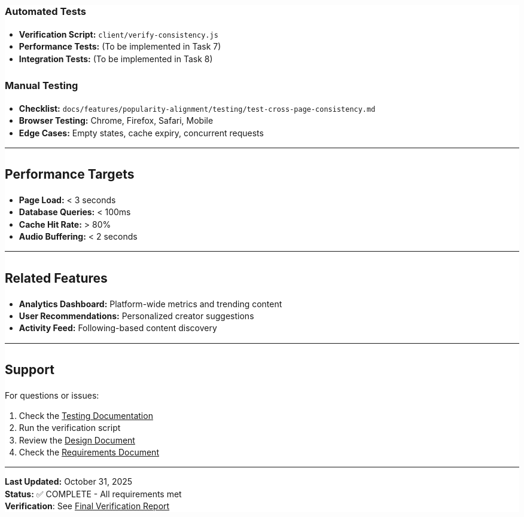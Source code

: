 ### Automated Tests
- **Verification Script:** `client/verify-consistency.js`
- **Performance Tests:** (To be implemented in Task 7)
- **Integration Tests:** (To be implemented in Task 8)

### Manual Testing
- **Checklist:** `docs/features/popularity-alignment/testing/test-cross-page-consistency.md`
- **Browser Testing:** Chrome, Firefox, Safari, Mobile
- **Edge Cases:** Empty states, cache expiry, concurrent requests

---

## Performance Targets

- **Page Load:** < 3 seconds
- **Database Queries:** < 100ms
- **Cache Hit Rate:** > 80%
- **Audio Buffering:** < 2 seconds

---

## Related Features

- **Analytics Dashboard:** Platform-wide metrics and trending content
- **User Recommendations:** Personalized creator suggestions
- **Activity Feed:** Following-based content discovery

---

## Support

For questions or issues:
1. Check the [Testing Documentation](testing/)
2. Run the verification script
3. Review the [Design Document](../../.kiro/specs/popularity-alignment/design.md)
4. Check the [Requirements Document](../../.kiro/specs/popularity-alignment/requirements.md)

---

**Last Updated:** October 31, 2025  
**Status:** ✅ COMPLETE - All requirements met  
**Verification**: See [Final Verification Report](reviews/review-final-verification.md)
